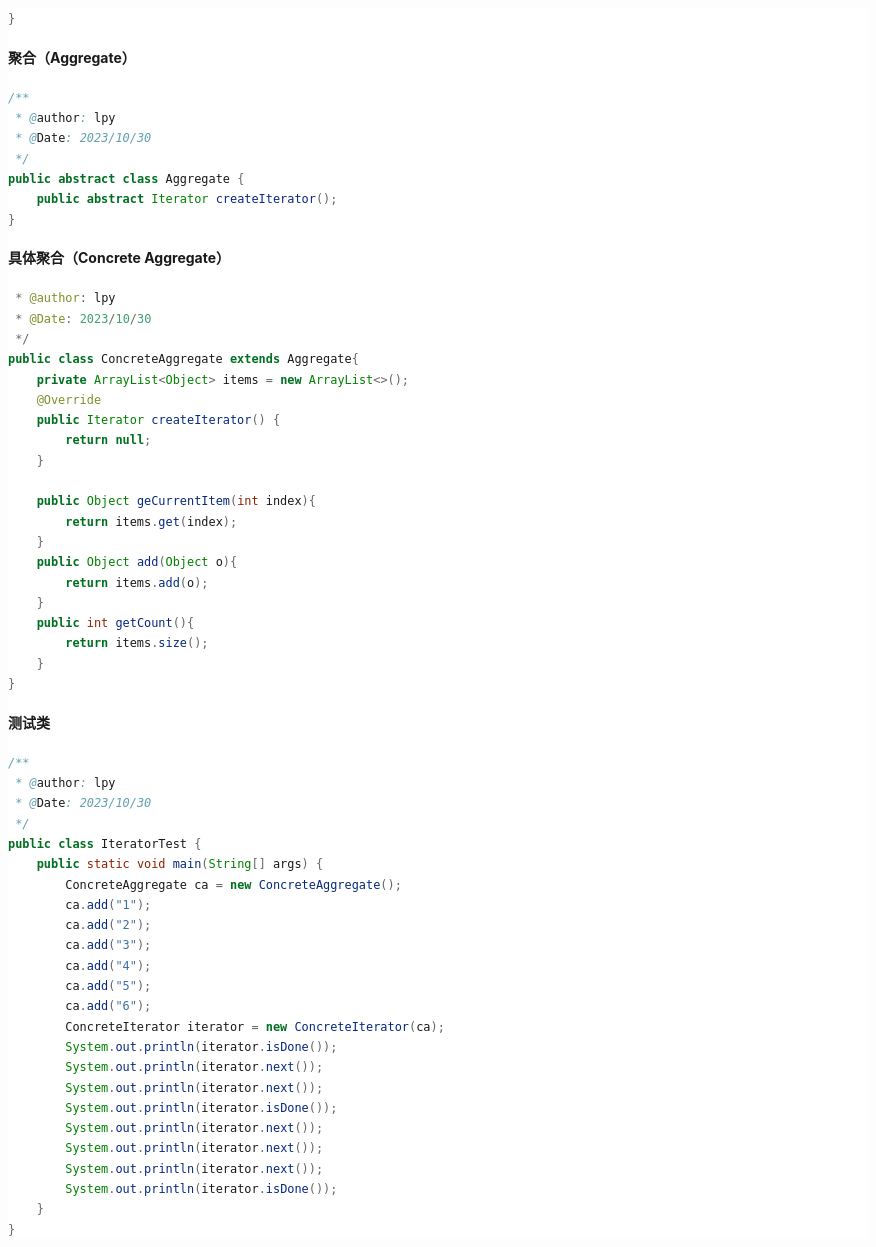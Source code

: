 ```java
}
```

#### 聚合（Aggregate）
```java
/**
 * @author: lpy
 * @Date: 2023/10/30
 */
public abstract class Aggregate {
    public abstract Iterator createIterator();
}
```

#### 具体聚合（Concrete Aggregate）
```java
 * @author: lpy
 * @Date: 2023/10/30
 */
public class ConcreteAggregate extends Aggregate{
    private ArrayList<Object> items = new ArrayList<>();
    @Override
    public Iterator createIterator() {
        return null;
    }

    public Object geCurrentItem(int index){
        return items.get(index);
    }
    public Object add(Object o){
        return items.add(o);
    }
    public int getCount(){
        return items.size();
    }
}
```

#### 测试类
```java
/**
 * @author: lpy
 * @Date: 2023/10/30
 */
public class IteratorTest {
    public static void main(String[] args) {
        ConcreteAggregate ca = new ConcreteAggregate();
        ca.add("1");
        ca.add("2");
        ca.add("3");
        ca.add("4");
        ca.add("5");
        ca.add("6");
        ConcreteIterator iterator = new ConcreteIterator(ca);
        System.out.println(iterator.isDone());
        System.out.println(iterator.next());
        System.out.println(iterator.next());
        System.out.println(iterator.isDone());
        System.out.println(iterator.next());
        System.out.println(iterator.next());
        System.out.println(iterator.next());
        System.out.println(iterator.isDone());
    }
}
```